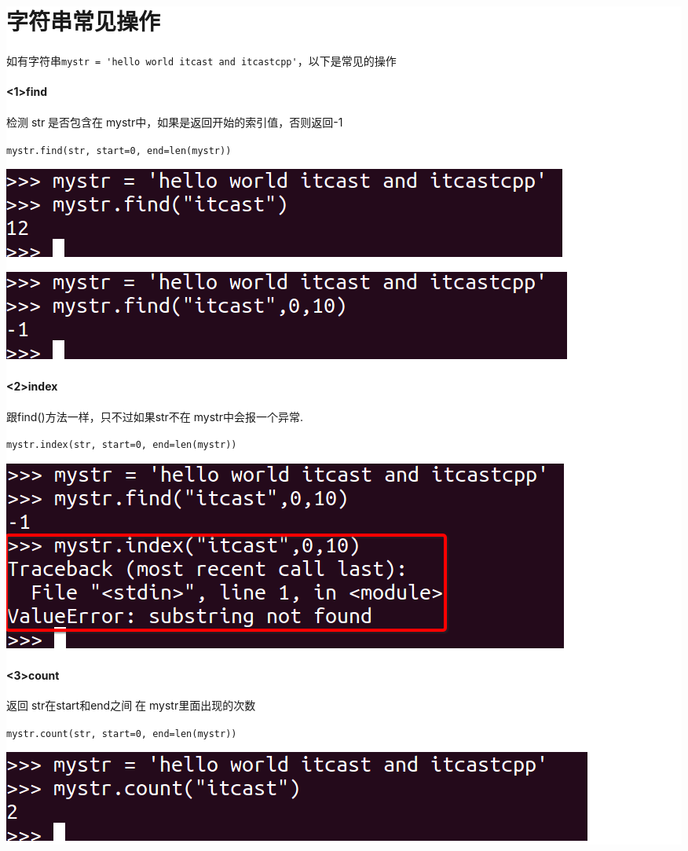 # 字符串常见操作

如有字符串`mystr = 'hello world itcast and itcastcpp'`，以下是常见的操作

#### <1>find
检测 str 是否包含在 mystr中，如果是返回开始的索引值，否则返回-1

	mystr.find(str, start=0, end=len(mystr))

![](../Images/Snip20160814_215.png)

![](../Images/Snip20160814_216.png)

#### <2>index
跟find()方法一样，只不过如果str不在 mystr中会报一个异常.

	mystr.index(str, start=0, end=len(mystr)) 

![](../Images/Snip20160814_217.png)


#### <3>count
返回 str在start和end之间 在 mystr里面出现的次数

	mystr.count(str, start=0, end=len(mystr))

![](../Images/Snip20160814_218.png)

